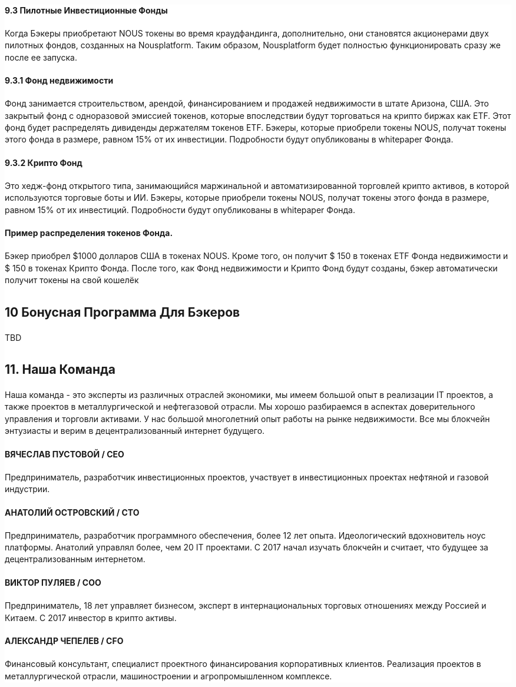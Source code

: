 #### 9.3 Пилотные Инвестиционные Фонды

Когда Бэкеры приобретают NOUS токены  во время краудфандинга, дополнительно, они становятся  акционерами двух пилотных фондов, созданных на Nousplatform. Таким образом, Nousplatform будет полностью функционировать сразу же после ее запуска.

#### 9.3.1 Фонд недвижимости

Фонд занимается строительством, арендой, финансированием и продажей недвижимости в штате Аризона, США. Это закрытый фонд с одноразовой  эмиссией токенов, которые впоследствии будут торговаться на крипто биржах как ETF. Этот фонд будет распределять дивиденды держателям токенов ETF. Бэкеры, которые приобрели токены NOUS, получат токены этого фонда в размере, равном 15% от их инвестиции. Подробности будут опубликованы в whitepaper Фонда.

#### 9.3.2 Крипто Фонд

Это хедж-фонд открытого типа, занимающийся маржинальной и автоматизированной торговлей крипто активов, в которой используются торговые боты и ИИ. Бэкеры, которые приобрели токены NOUS, получат токены этого фонда в размере, равном 15% от их инвестиций. Подробности будут опубликованы в whitepaper Фонда.

#### Пример распределения токенов Фонда. 
Бэкер приобрел $1000 долларов США в токенах NOUS. Кроме того, он получит $ 150 в токенах ETF Фонда недвижимости и $ 150 в токенах  Крипто Фонда. После того, как Фонд недвижимости и Крипто Фонд будут созданы, бэкер автоматически получит токены на свой кошелёк

## 10 Бонусная Программа Для Бэкеров

TBD

## 11. Наша Команда

Наша команда - это эксперты из различных отраслей экономики, мы имеем большой опыт в реализации IT проектов, а также проектов в металлургической и нефтегазовой отрасли. Мы хорошо разбираемся в аспектах доверительного управления и торговли активами. У нас большой многолетний опыт работы на рынке недвижимости. Все мы блокчейн энтузиасты и верим в децентрализованный интернет будущего.

#### ВЯЧЕСЛАВ ПУСТОВОЙ / CEO
Предприниматель, разработчик инвестиционных проектов, участвует в инвестиционных проектах нефтяной и газовой индустрии.

#### АНАТОЛИЙ ОСТРОВСКИЙ / CTO 
Предприниматель, разработчик программного обеспечения, более 12 лет опыта. Идеологический вдохновитель ноус платформы. Анатолий управлял более, чем 20 IT проектами. С 2017 начал изучать блокчейн и считает, что будущее за децентрализованным интернетом.

#### ВИКТОР ПУЛЯЕВ / COO
Предприниматель, 18 лет управляет бизнесом, эксперт в интернациональных торговых отношениях между Россией и Китаем. С 2017 инвестор в крипто активы.

#### АЛЕКСАНДР ЧЕПЕЛЕВ / CFO
Финансовый консультант, специалист проектного финансирования корпоративных клиентов. Реализация проектов в металлургической отрасли, машиностроении и агропромышленном комплексе.
